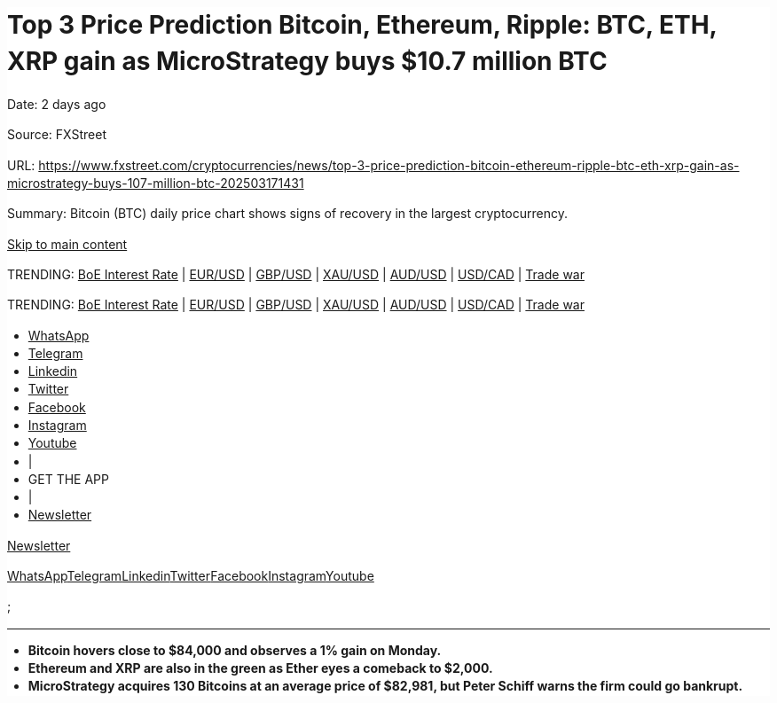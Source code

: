# Top 3 Price Prediction Bitcoin, Ethereum, Ripple: BTC, ETH, XRP gain as MicroStrategy buys $10.7 million BTC

Date: 2 days ago

Source: FXStreet

URL: https://www.fxstreet.com/cryptocurrencies/news/top-3-price-prediction-bitcoin-ethereum-ripple-btc-eth-xrp-gain-as-microstrategy-buys-107-million-btc-202503171431

Summary: Bitcoin (BTC) daily price chart shows signs of recovery in the largest cryptocurrency. 

[Skip to main content](https://www.fxstreet.com/cryptocurrencies/news/top-3-price-prediction-bitcoin-ethereum-ripple-btc-eth-xrp-gain-as-microstrategy-buys-107-million-btc-202503171431#fxs_content)

TRENDING: [BoE Interest Rate](https://www.fxstreet.com/news/boe-expected-to-hold-interest-rate-at-450-amid-stubborn-inflation-and-weak-economic-outlook-202503200700) \| [EUR/USD](https://www.fxstreet.com/currencies/eurusd) \| [GBP/USD](https://www.fxstreet.com/currencies/gbpusd) \| [XAU/USD](https://www.fxstreet.com/markets/commodities/metals/gold) \| [AUD/USD](https://www.fxstreet.com/currencies/audusd) \| [USD/CAD](https://www.fxstreet.com/currencies/usdcad) \| [Trade war](https://www.fxstreet.com/macroeconomics/events/trade-war)

TRENDING: [BoE Interest Rate](https://www.fxstreet.com/news/boe-expected-to-hold-interest-rate-at-450-amid-stubborn-inflation-and-weak-economic-outlook-202503200700) \| [EUR/USD](https://www.fxstreet.com/currencies/eurusd) \| [GBP/USD](https://www.fxstreet.com/currencies/gbpusd) \| [XAU/USD](https://www.fxstreet.com/markets/commodities/metals/gold) \| [AUD/USD](https://www.fxstreet.com/currencies/audusd) \| [USD/CAD](https://www.fxstreet.com/currencies/usdcad) \| [Trade war](https://www.fxstreet.com/macroeconomics/events/trade-war)

- [WhatsApp](https://whatsapp.com/channel/0029VaDGsU90lwgjJ5Sh8Y45 "WhatsApp")
- [Telegram](https://t.me/forexnews "Telegram")
- [Linkedin](https://www.linkedin.com/company/fxstreet "Linkedin")
- [Twitter](https://twitter.com/FXStreetNews "Twitter")
- [Facebook](http://www.facebook.com/FXstreet "Facebook")
- [Instagram](https://www.instagram.com/fx_street/ "Instagram")
- [Youtube](https://www.youtube.com/user/fxstreetcom/ "Youtube")
- \|
- GET THE APP
- \|
- [Newsletter](https://www.fxstreet.com/subscriptions)

[Newsletter](https://www.fxstreet.com/subscriptions "Newsletter")

[WhatsApp](https://whatsapp.com/channel/0029VaDGsU90lwgjJ5Sh8Y45 "WhatsApp")[Telegram](https://t.me/forexnews "Telegram")[Linkedin](https://www.linkedin.com/company/fxstreet "Linkedin")[Twitter](https://twitter.com/FXStreetNews "Twitter")[Facebook](http://www.facebook.com/FXstreet "Facebook")[Instagram](https://www.instagram.com/fx_street/ "Instagram")[Youtube](https://www.youtube.com/user/fxstreetcom/ "Youtube")

;


* * *

- **Bitcoin hovers close to $84,000 and observes a 1% gain on Monday.**
- **Ethereum and XRP are also in the green as Ether eyes a comeback to $2,000.**
- **MicroStrategy acquires 130 Bitcoins at an average price of $82,981, but Peter Schiff warns the firm could go bankrupt.**
